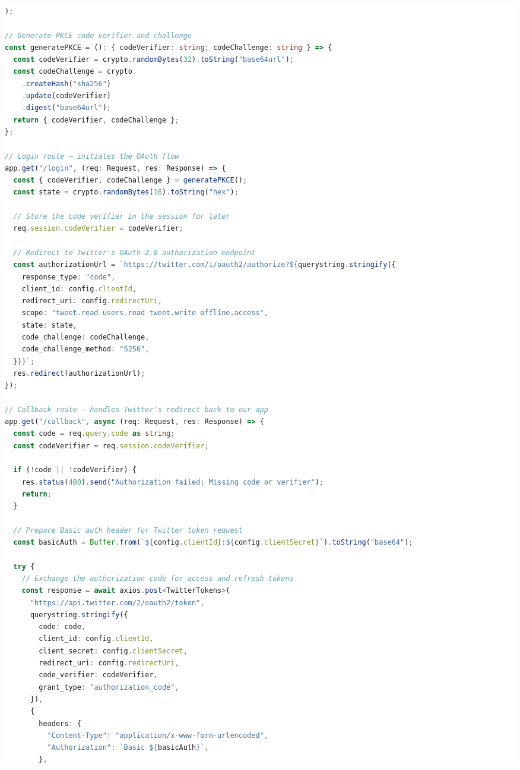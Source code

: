 ```typescript
);

// Generate PKCE code verifier and challenge
const generatePKCE = (): { codeVerifier: string; codeChallenge: string } => {
  const codeVerifier = crypto.randomBytes(32).toString("base64url");
  const codeChallenge = crypto
    .createHash("sha256")
    .update(codeVerifier)
    .digest("base64url");
  return { codeVerifier, codeChallenge };
};

// Login route – initiates the OAuth flow
app.get("/login", (req: Request, res: Response) => {
  const { codeVerifier, codeChallenge } = generatePKCE();
  const state = crypto.randomBytes(16).toString("hex");

  // Store the code verifier in the session for later
  req.session.codeVerifier = codeVerifier;

  // Redirect to Twitter's OAuth 2.0 authorization endpoint
  const authorizationUrl = `https://twitter.com/i/oauth2/authorize?${querystring.stringify({
    response_type: "code",
    client_id: config.clientId,
    redirect_uri: config.redirectUri,
    scope: "tweet.read users.read tweet.write offline.access",
    state: state,
    code_challenge: codeChallenge,
    code_challenge_method: "S256",
  })}`;
  res.redirect(authorizationUrl);
});

// Callback route – handles Twitter's redirect back to our app
app.get("/callback", async (req: Request, res: Response) => {
  const code = req.query.code as string;
  const codeVerifier = req.session.codeVerifier;

  if (!code || !codeVerifier) {
    res.status(400).send("Authorization failed: Missing code or verifier");
    return;
  }

  // Prepare Basic auth header for Twitter token request
  const basicAuth = Buffer.from(`${config.clientId}:${config.clientSecret}`).toString("base64");

  try {
    // Exchange the authorization code for access and refresh tokens
    const response = await axios.post<TwitterTokens>(
      "https://api.twitter.com/2/oauth2/token",
      querystring.stringify({
        code: code,
        client_id: config.clientId,
        client_secret: config.clientSecret,
        redirect_uri: config.redirectUri,
        code_verifier: codeVerifier,
        grant_type: "authorization_code",
      }),
      {
        headers: {
          "Content-Type": "application/x-www-form-urlencoded",
          "Authorization": `Basic ${basicAuth}`,
        },
```